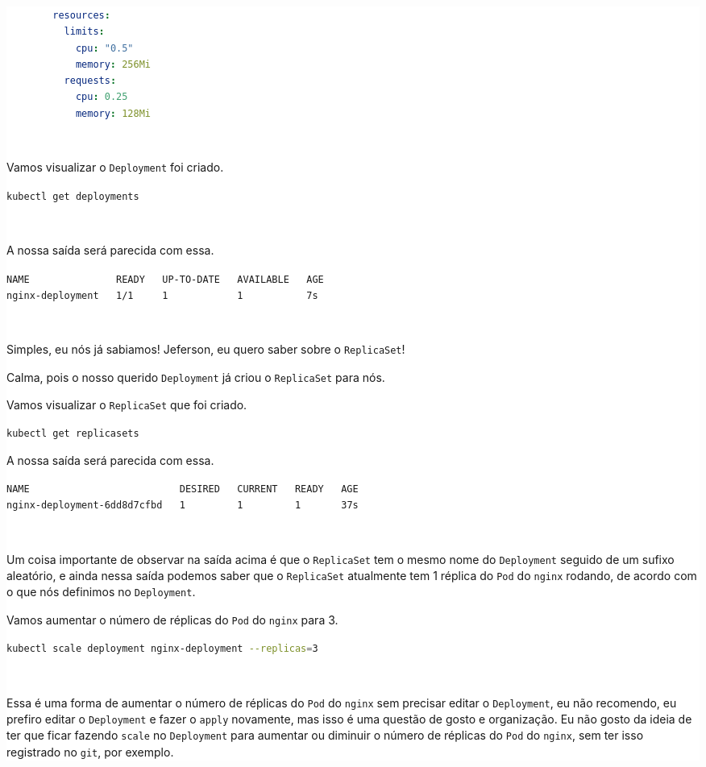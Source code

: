 ```yaml
        resources:
          limits:
            cpu: "0.5"
            memory: 256Mi
          requests:
            cpu: 0.25
            memory: 128Mi
```

&nbsp;

Vamos visualizar o `Deployment` foi criado.

```bash
kubectl get deployments
```

&nbsp;

A nossa saída será parecida com essa.

```bash
NAME               READY   UP-TO-DATE   AVAILABLE   AGE
nginx-deployment   1/1     1            1           7s
```

&nbsp;

Simples, eu nós já sabiamos! Jeferson, eu quero saber sobre o `ReplicaSet`!

Calma, pois o nosso querido `Deployment` já criou o `ReplicaSet` para nós.

Vamos visualizar o `ReplicaSet` que foi criado.

```bash
kubectl get replicasets
```

A nossa saída será parecida com essa.

```bash
NAME                          DESIRED   CURRENT   READY   AGE
nginx-deployment-6dd8d7cfbd   1         1         1       37s
```

&nbsp;

Um coisa importante de observar na saída acima é que o `ReplicaSet` tem o mesmo nome do `Deployment` seguido de um sufixo aleatório, e ainda nessa saída podemos saber que o `ReplicaSet` atualmente tem 1 réplica do `Pod` do `nginx` rodando, de acordo com o que nós definimos no `Deployment`.

Vamos aumentar o número de réplicas do `Pod` do `nginx` para 3.

```bash
kubectl scale deployment nginx-deployment --replicas=3
```

&nbsp;

Essa é uma forma de aumentar o número de réplicas do `Pod` do `nginx` sem precisar editar o `Deployment`, eu não recomendo, eu prefiro editar o `Deployment` e fazer o `apply` novamente, mas isso é uma questão de gosto e organização. Eu não gosto da ideia de ter que ficar fazendo `scale` no `Deployment` para aumentar ou diminuir o número de réplicas do `Pod` do `nginx`, sem ter isso registrado no `git`, por exemplo.
